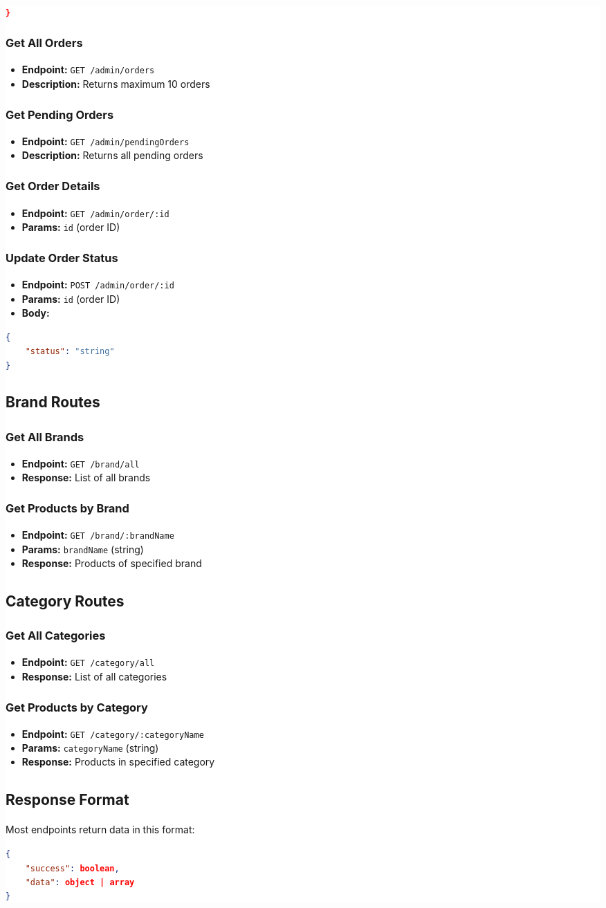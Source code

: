```json
}
```

### Get All Orders
- **Endpoint:** `GET /admin/orders`
- **Description:** Returns maximum 10 orders

### Get Pending Orders
- **Endpoint:** `GET /admin/pendingOrders`
- **Description:** Returns all pending orders

### Get Order Details
- **Endpoint:** `GET /admin/order/:id`
- **Params:** `id` (order ID)

### Update Order Status
- **Endpoint:** `POST /admin/order/:id`
- **Params:** `id` (order ID)
- **Body:**
```json
{
    "status": "string"
}
```

## Brand Routes
### Get All Brands
- **Endpoint:** `GET /brand/all`
- **Response:** List of all brands

### Get Products by Brand
- **Endpoint:** `GET /brand/:brandName`
- **Params:** `brandName` (string)
- **Response:** Products of specified brand

## Category Routes
### Get All Categories
- **Endpoint:** `GET /category/all`
- **Response:** List of all categories

### Get Products by Category
- **Endpoint:** `GET /category/:categoryName`
- **Params:** `categoryName` (string)
- **Response:** Products in specified category

## Response Format
Most endpoints return data in this format:
```json
{
    "success": boolean,
    "data": object | array
}
```
